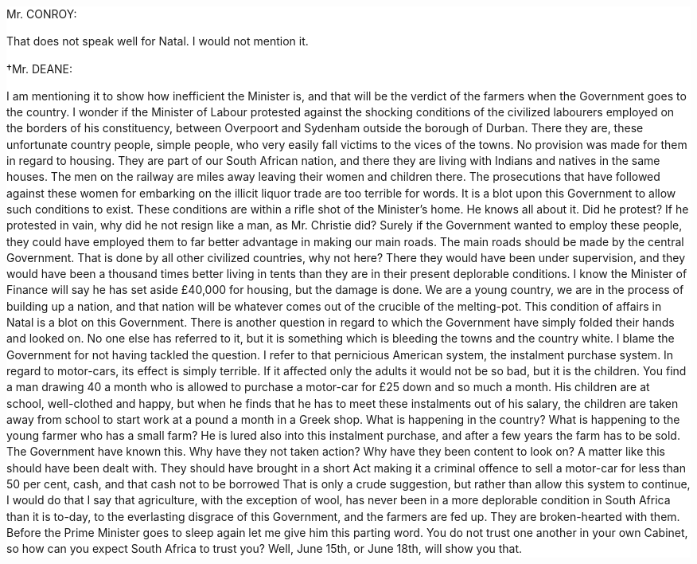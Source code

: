 <speech by="#conroy">

<from>Mr. <person refersTo="hansard_za">CONROY</person>:</from>

<p>That does not speak well for Natal. I would not mention it.</p>

</speech>

<speech by="#deane">

<from>&#x2020;Mr. <person refersTo="hansard_za">DEANE</person>:</from>

<p>I am mentioning it to show how inefficient the Minister is, and that will be the verdict of the farmers when the Government goes to the country. I wonder if the Minister of Labour protested against the shocking <span class="col_297-298" refersTo="page_0185"/>conditions of the civilized labourers employed on the borders of his constituency, between Overpoort and Sydenham outside the borough of Durban. There they are, these unfortunate country people, simple people, who very easily fall victims to the vices of the towns. No provision was made for them in regard to housing. They are part of our South African nation, and there they are living with Indians and natives in the same houses. The men on the railway are miles away leaving their women and children there. The prosecutions that have followed against these women for embarking on the illicit liquor trade are too terrible for words. It is a blot upon this Government to allow such conditions to exist. These conditions are within a rifle shot of the Minister&#x2019;s home. He knows all about it. Did he protest? If he protested in vain, why did he not resign like a man, as Mr. Christie did? Surely if the Government wanted to employ these people, they could have employed them to far better advantage in making our main roads. The main roads should be made by the central Government. That is done by all other civilized countries, why not here? There they would have been under supervision, and they would have been a thousand times better living in tents than they are in their present deplorable conditions. I know the Minister of Finance will say he has set aside £40,000 for housing, but the damage is done. We are a young country, we are in the process of building up a nation, and that nation will be whatever comes out of the crucible of the melting-pot. This condition of affairs in Natal is a blot on this Government. There is another question in regard to which the Government have simply folded their hands and looked on. No one else has referred to it, but it is something which is bleeding the towns and the country white. I blame the Government for not having tackled the question. I refer to that pernicious American system, the instalment purchase system. In regard to motor-cars, its effect is simply terrible. If it affected only the adults it would not be so bad, but it is the children. You find a man drawing 40 a month who is allowed to purchase a motor-car for £25 down and so much a month. His children are at school, well-clothed and happy, but when he finds that he has to meet these instalments out of his salary, the children are taken away from school to start work at a pound a month in a Greek shop. What is happening in the country? What is happening to the young farmer who has a small farm? He is lured also into this instalment purchase, and after a few years the farm has to be sold. The Government have known this. Why have they not taken action? Why have they been content to look on? A matter like this should have been dealt with. They should have brought in a short Act making it a criminal offence to sell a motor-car for less than 50 per cent, cash, and that cash not to be borrowed That is only a crude suggestion, but rather than allow this system to continue, I would do that I say that agriculture, with the exception of wool, has never been in a more deplorable condition in South Africa than it is to-day, to the everlasting disgrace of this Government, and the farmers are fed up. They are broken-hearted with them. Before the Prime Minister goes to sleep again let me give him this parting word. You do not trust one another in your own Cabinet, so how can you expect South Africa to trust you? Well, June 15th, or June 18th, will show you that.</p>

</speech>

<speech by="#van_rensburg">
